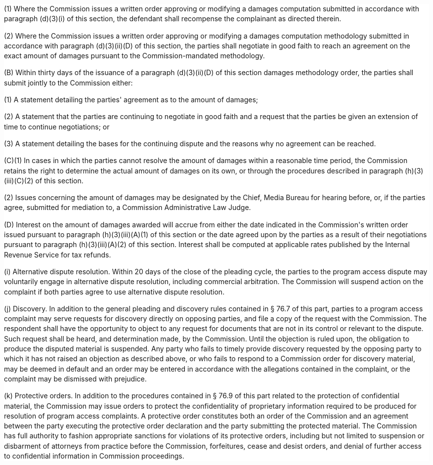 (1) Where the Commission issues a written order approving or modifying a damages computation submitted in accordance with paragraph (d)(3)(i) of this section, the defendant shall recompense the complainant as directed therein.

(2) Where the Commission issues a written order approving or modifying a damages computation methodology submitted in accordance with paragraph (d)(3)(ii)(D) of this section, the parties shall negotiate in good faith to reach an agreement on the exact amount of damages pursuant to the Commission-mandated methodology.

(B) Within thirty days of the issuance of a paragraph (d)(3)(ii)(D) of this section damages methodology order, the parties shall submit jointly to the Commission either:

(1) A statement detailing the parties' agreement as to the amount of damages;

(2) A statement that the parties are continuing to negotiate in good faith and a request that the parties be given an extension of time to continue negotiations; or

(3) A statement detailing the bases for the continuing dispute and the reasons why no agreement can be reached.

(C)(1) In cases in which the parties cannot resolve the amount of damages within a reasonable time period, the Commission retains the right to determine the actual amount of damages on its own, or through the procedures described in paragraph (h)(3)(iii)(C)(2) of this section.

(2) Issues concerning the amount of damages may be designated by the Chief, Media Bureau for hearing before, or, if the parties agree, submitted for mediation to, a Commission Administrative Law Judge.

(D) Interest on the amount of damages awarded will accrue from either the date indicated in the Commission's written order issued pursuant to paragraph (h)(3)(iii)(A)(1) of this section or the date agreed upon by the parties as a result of their negotiations pursuant to paragraph (h)(3)(iii)(A)(2) of this section. Interest shall be computed at applicable rates published by the Internal Revenue Service for tax refunds.

(i) Alternative dispute resolution. Within 20 days of the close of the pleading cycle, the parties to the program access dispute may voluntarily engage in alternative dispute resolution, including commercial arbitration. The Commission will suspend action on the complaint if both parties agree to use alternative dispute resolution.

(j) Discovery. In addition to the general pleading and discovery rules contained in § 76.7 of this part, parties to a program access complaint may serve requests for discovery directly on opposing parties, and file a copy of the request with the Commission. The respondent shall have the opportunity to object to any request for documents that are not in its control or relevant to the dispute. Such request shall be heard, and determination made, by the Commission. Until the objection is ruled upon, the obligation to produce the disputed material is suspended. Any party who fails to timely provide discovery requested by the opposing party to which it has not raised an objection as described above, or who fails to respond to a Commission order for discovery material, may be deemed in default and an order may be entered in accordance with the allegations contained in the complaint, or the complaint may be dismissed with prejudice.

(k) Protective orders. In addition to the procedures contained in § 76.9 of this part related to the protection of confidential material, the Commission may issue orders to protect the confidentiality of proprietary information required to be produced for resolution of program access complaints. A protective order constitutes both an order of the Commission and an agreement between the party executing the protective order declaration and the party submitting the protected material. The Commission has full authority to fashion appropriate sanctions for violations of its protective orders, including but not limited to suspension or disbarment of attorneys from practice before the Commission, forfeitures, cease and desist orders, and denial of further access to confidential information in Commission proceedings.
